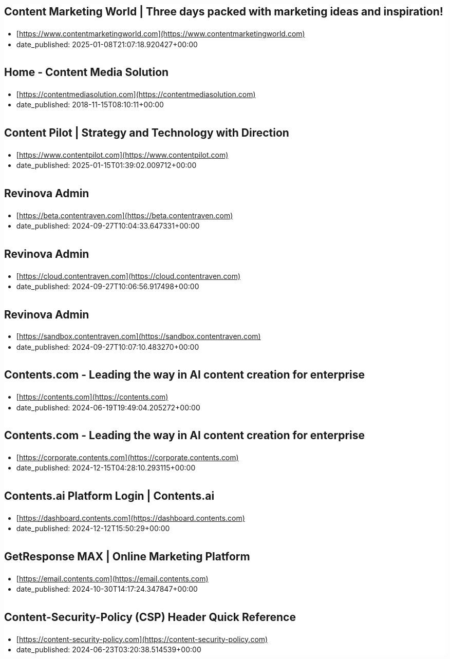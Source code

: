  ## Content Marketing World | Three days packed with marketing ideas and inspiration!
 - [https://www.contentmarketingworld.com](https://www.contentmarketingworld.com)
 - date_published: 2025-01-08T21:07:18.920427+00:00

 ## Home - Content Media Solution
 - [https://contentmediasolution.com](https://contentmediasolution.com)
 - date_published: 2018-11-15T08:10:11+00:00

 ## Content Pilot | Strategy and Technology with Direction
 - [https://www.contentpilot.com](https://www.contentpilot.com)
 - date_published: 2025-01-15T01:39:02.009712+00:00

 ## Revinova Admin
 - [https://beta.contentraven.com](https://beta.contentraven.com)
 - date_published: 2024-09-27T10:04:33.647331+00:00

 ## Revinova Admin
 - [https://cloud.contentraven.com](https://cloud.contentraven.com)
 - date_published: 2024-09-27T10:06:56.917498+00:00

 ## Revinova Admin
 - [https://sandbox.contentraven.com](https://sandbox.contentraven.com)
 - date_published: 2024-09-27T10:07:10.483270+00:00

 ## Contents.com - Leading the way in AI content creation for enterprise
 - [https://contents.com](https://contents.com)
 - date_published: 2024-06-19T19:49:04.205272+00:00

 ## Contents.com - Leading the way in AI content creation for enterprise
 - [https://corporate.contents.com](https://corporate.contents.com)
 - date_published: 2024-12-15T04:28:10.293115+00:00

 ## Contents.ai Platform Login | Contents.ai
 - [https://dashboard.contents.com](https://dashboard.contents.com)
 - date_published: 2024-12-12T15:50:29+00:00

 ## GetResponse MAX | Online Marketing Platform
 - [https://email.contents.com](https://email.contents.com)
 - date_published: 2024-10-30T14:17:24.347847+00:00

 ## Content-Security-Policy (CSP) Header Quick Reference
 - [https://content-security-policy.com](https://content-security-policy.com)
 - date_published: 2024-06-23T03:20:38.514539+00:00
